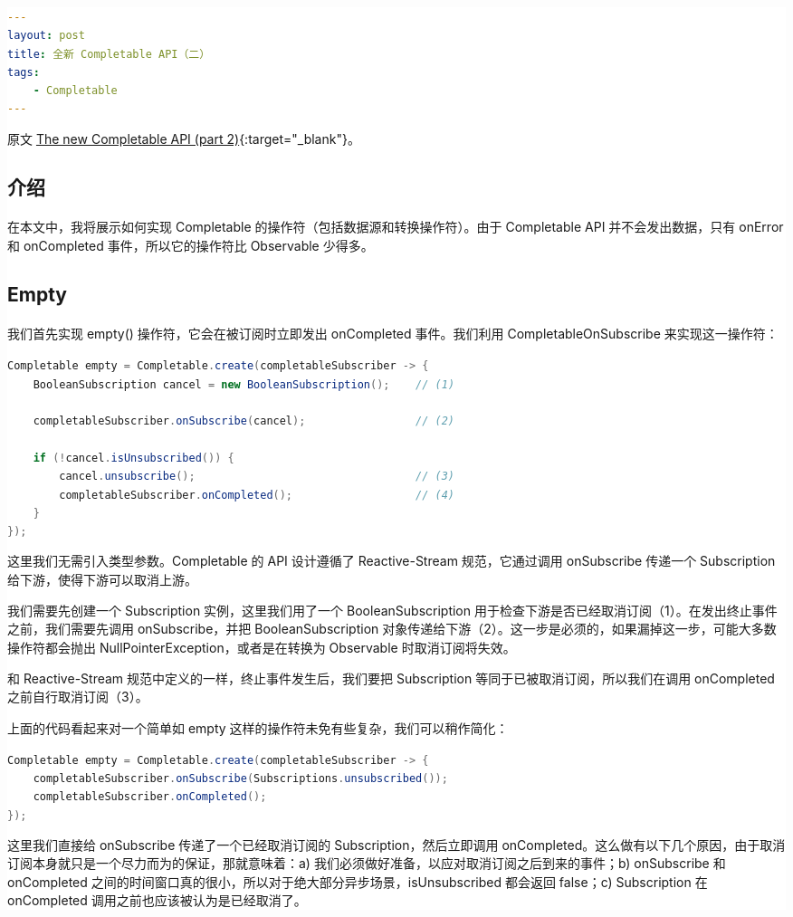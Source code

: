 ```yaml
---
layout: post
title: 全新 Completable API（二）
tags:
    - Completable
---
```


原文 [The new Completable API (part 2)](http://akarnokd.blogspot.com/2015/12/the-new-completable-api-part-2-final.html){:target="_blank"}。

## 介绍

在本文中，我将展示如何实现 Completable 的操作符（包括数据源和转换操作符）。由于 Completable API 并不会发出数据，只有 onError 和 onCompleted 事件，所以它的操作符比 Observable 少得多。

## Empty

我们首先实现 empty() 操作符，它会在被订阅时立即发出 onCompleted 事件。我们利用 CompletableOnSubscribe 来实现这一操作符：

~~~ java
Completable empty = Completable.create(completableSubscriber -> {
    BooleanSubscription cancel = new BooleanSubscription();    // (1)
     
    completableSubscriber.onSubscribe(cancel);                 // (2)
     
    if (!cancel.isUnsubscribed()) {
        cancel.unsubscribe();                                  // (3)
        completableSubscriber.onCompleted();                   // (4)
    }
});
~~~

这里我们无需引入类型参数。Completable 的 API 设计遵循了 Reactive-Stream 规范，它通过调用 onSubscribe 传递一个 Subscription 给下游，使得下游可以取消上游。

我们需要先创建一个 Subscription 实例，这里我们用了一个 BooleanSubscription 用于检查下游是否已经取消订阅（1）。在发出终止事件之前，我们需要先调用 onSubscribe，并把 BooleanSubscription 对象传递给下游（2）。这一步是必须的，如果漏掉这一步，可能大多数操作符都会抛出 NullPointerException，或者是在转换为 Observable 时取消订阅将失效。

和 Reactive-Stream 规范中定义的一样，终止事件发生后，我们要把 Subscription 等同于已被取消订阅，所以我们在调用 onCompleted 之前自行取消订阅（3）。

上面的代码看起来对一个简单如 empty 这样的操作符未免有些复杂，我们可以稍作简化：

~~~ java
Completable empty = Completable.create(completableSubscriber -> {
    completableSubscriber.onSubscribe(Subscriptions.unsubscribed());
    completableSubscriber.onCompleted();
});
~~~

这里我们直接给 onSubscribe 传递了一个已经取消订阅的 Subscription，然后立即调用 onCompleted。这么做有以下几个原因，由于取消订阅本身就只是一个尽力而为的保证，那就意味着：a) 我们必须做好准备，以应对取消订阅之后到来的事件；b) onSubscribe 和 onCompleted 之间的时间窗口真的很小，所以对于绝大部分异步场景，isUnsubscribed 都会返回 false；c) Subscription 在 onCompleted 调用之前也应该被认为是已经取消了。
